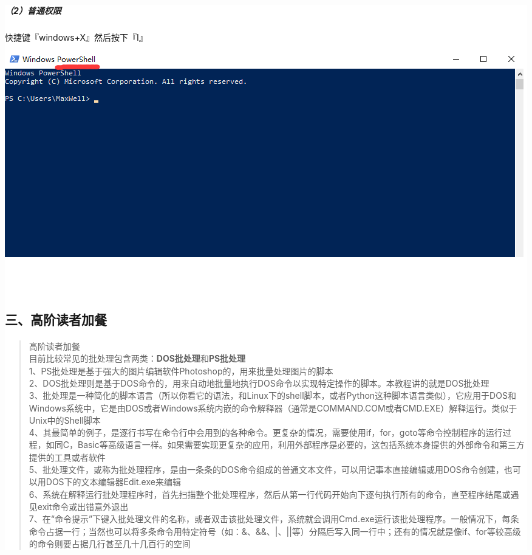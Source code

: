 

##### （2）普通权限

快捷键『windows+X』然后按下『I』

![PowerShell](.\img\PowerShell.png)



</br>

</br>

## 三、高阶读者加餐

> 高阶读者加餐    
> 目前比较常见的批处理包含两类：**DOS批处理**和**PS批处理**  
> 1、PS批处理是基于强大的图片编辑软件Photoshop的，用来批量处理图片的脚本  
> 2、DOS批处理则是基于DOS命令的，用来自动地批量地执行DOS命令以实现特定操作的脚本。本教程讲的就是DOS批处理  
> 3、批处理是一种简化的脚本语言（所以你看它的语法，和Linux下的shell脚本，或者Python这种脚本语言类似），它应用于DOS和Windows系统中，它是由DOS或者Windows系统内嵌的命令解释器（通常是COMMAND.COM或者CMD.EXE）解释运行。类似于Unix中的Shell脚本  
> 4、其最简单的例子，是逐行书写在命令行中会用到的各种命令。更复杂的情况，需要使用if，for，goto等命令控制程序的运行过程，如同C，Basic等高级语言一样。如果需要实现更复杂的应用，利用外部程序是必要的，这包括系统本身提供的外部命令和第三方提供的工具或者软件  
> 5、批处理文件，或称为批处理程序，是由一条条的DOS命令组成的普通文本文件，可以用记事本直接编辑或用DOS命令创建，也可以用DOS下的文本编辑器Edit.exe来编辑  
> 6、系统在解释运行批处理程序时，首先扫描整个批处理程序，然后从第一行代码开始向下逐句执行所有的命令，直至程序结尾或遇见exit命令或出错意外退出  
> 7、在“命令提示”下键入批处理文件的名称，或者双击该批处理文件，系统就会调用Cmd.exe运行该批处理程序。一般情况下，每条命令占据一行；当然也可以将多条命令用特定符号（如：&、&&、|、||等）分隔后写入同一行中；还有的情况就是像if、for等较高级的命令则要占据几行甚至几十几百行的空间  